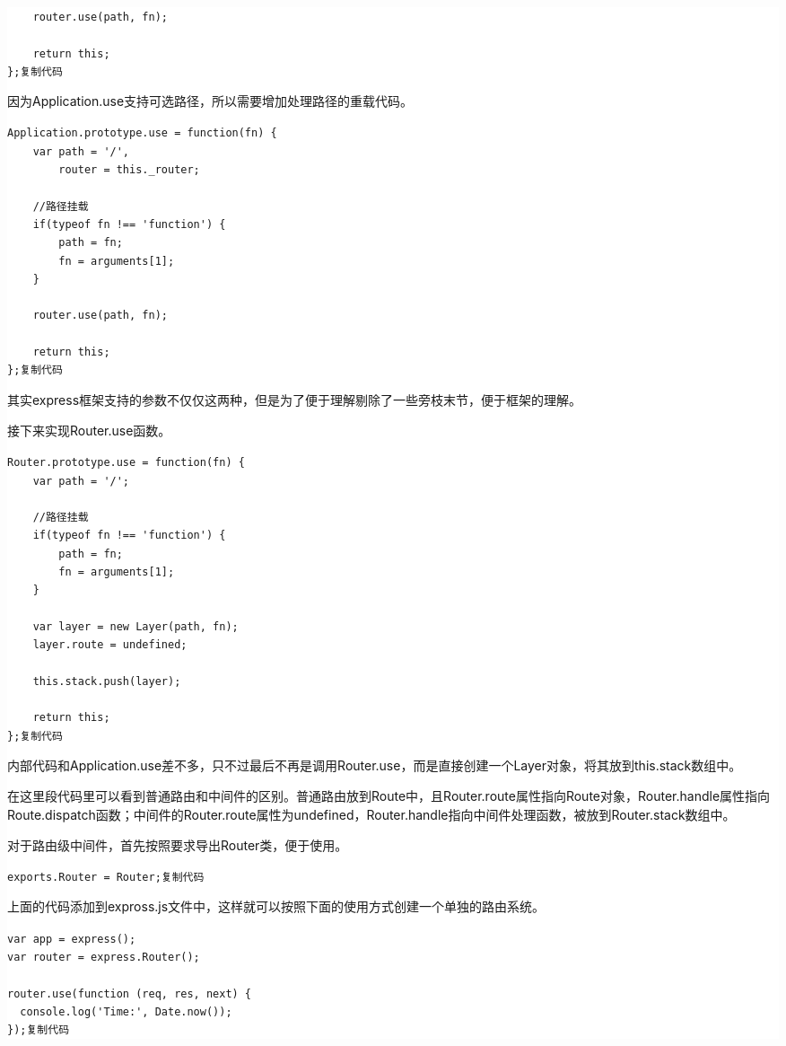         router.use(path, fn);
    
        return this;
    };复制代码

因为Application.use支持可选路径，所以需要增加处理路径的重载代码。

    Application.prototype.use = function(fn) {
        var path = '/',
            router = this._router;
    
        //路径挂载
        if(typeof fn !== 'function') {
            path = fn;
            fn = arguments[1];
        }
    
        router.use(path, fn);
    
        return this;
    };复制代码

其实express框架支持的参数不仅仅这两种，但是为了便于理解剔除了一些旁枝末节，便于框架的理解。

接下来实现Router.use函数。

    Router.prototype.use = function(fn) {
        var path = '/';
    
        //路径挂载
        if(typeof fn !== 'function') {
            path = fn;
            fn = arguments[1];
        }
    
        var layer = new Layer(path, fn);
        layer.route = undefined;
    
        this.stack.push(layer);
    
        return this;
    };复制代码

内部代码和Application.use差不多，只不过最后不再是调用Router.use，而是直接创建一个Layer对象，将其放到this.stack数组中。

在这里段代码里可以看到普通路由和中间件的区别。普通路由放到Route中，且Router.route属性指向Route对象，Router.handle属性指向Route.dispatch函数；中间件的Router.route属性为undefined，Router.handle指向中间件处理函数，被放到Router.stack数组中。

对于路由级中间件，首先按照要求导出Router类，便于使用。

    exports.Router = Router;复制代码

上面的代码添加到expross.js文件中，这样就可以按照下面的使用方式创建一个单独的路由系统。

    var app = express();
    var router = express.Router();
    
    router.use(function (req, res, next) {
      console.log('Time:', Date.now());
    });复制代码
